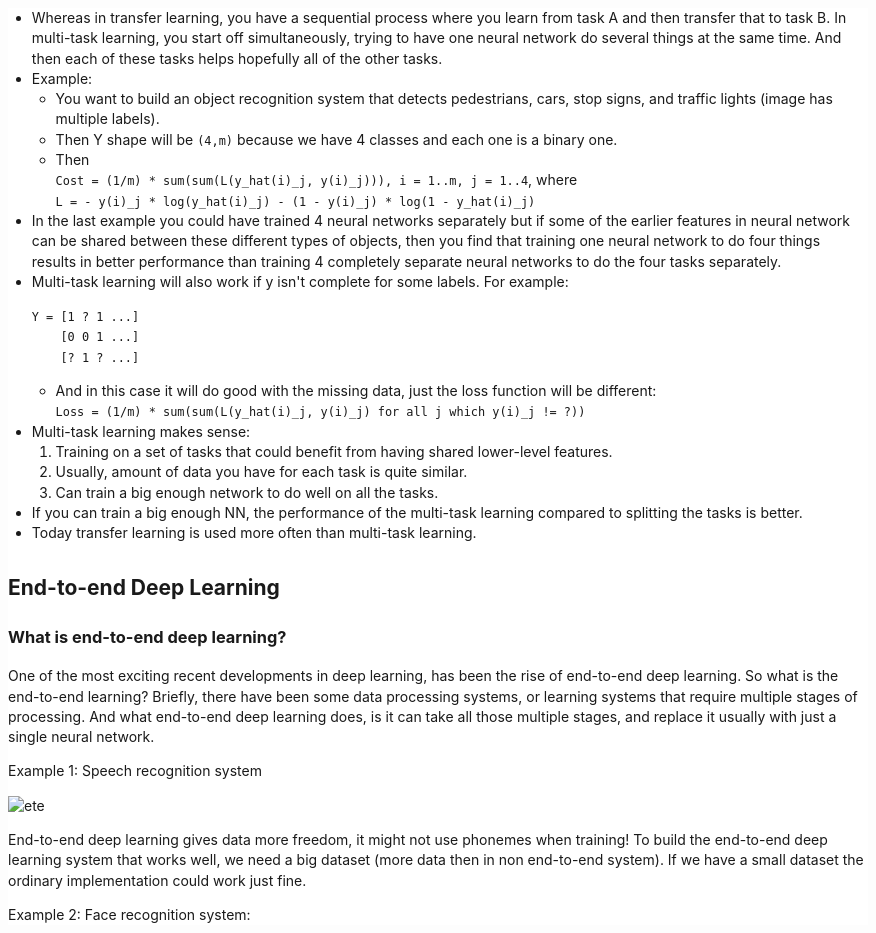
- Whereas in transfer learning, you have a sequential process where you learn from task A and then transfer that to task B. In multi-task learning, you start off simultaneously, trying to have one neural network do several things at the same time. And then each of these tasks helps hopefully all of the other tasks. 
- Example:
  - You want to build an object recognition system that detects pedestrians, cars, stop signs, and traffic lights (image has multiple labels).
  - Then Y shape will be `(4,m)` because we have 4 classes and each one is a binary one.
  - Then   
  `Cost = (1/m) * sum(sum(L(y_hat(i)_j, y(i)_j))), i = 1..m, j = 1..4`, where   
  `L = - y(i)_j * log(y_hat(i)_j) - (1 - y(i)_j) * log(1 - y_hat(i)_j)`
- In the last example you could have trained 4 neural networks separately but if some of the earlier features in neural network can be shared between these different types of objects, then you find that training one neural network to do four things results in better performance than training 4 completely separate neural networks to do the four tasks separately. 
- Multi-task learning will also work if y isn't complete for some labels. For example:
  ```
  Y = [1 ? 1 ...]
      [0 0 1 ...]
      [? 1 ? ...]
  ```
  - And in this case it will do good with the missing data, just the loss function will be different:   
    `Loss = (1/m) * sum(sum(L(y_hat(i)_j, y(i)_j) for all j which y(i)_j != ?))`
- Multi-task learning makes sense:
  1. Training on a set of tasks that could benefit from having shared lower-level features.
  2. Usually, amount of data you have for each task is quite similar.
  3. Can train a big enough network to do well on all the tasks.
- If you can train a big enough NN, the performance of the multi-task learning compared to splitting the tasks is better.
- Today transfer learning is used more often than multi-task learning.

## End-to-end Deep Learning

### What is end-to-end deep learning?

One of the most exciting recent developments in deep learning, has been the rise of end-to-end deep learning. So what is the end-to-end learning? Briefly, there have been some data processing systems, or learning systems that require multiple stages of processing.
And what end-to-end deep learning does, is it can take all those multiple stages, and replace it usually with just a single neural network.

Example 1: Speech recognition system

![ete](https://i.ibb.co/znNnLrV/image.png)

End-to-end deep learning gives data more freedom, it might not use phonemes when training!
To build the end-to-end deep learning system that works well, we need a big dataset (more data then in non end-to-end system). If we have a small dataset the ordinary implementation could work just fine.

Example 2: Face recognition system:

